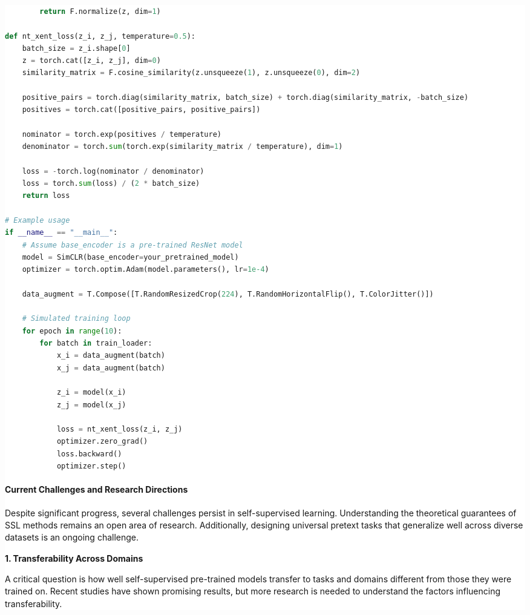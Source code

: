 ```python
        return F.normalize(z, dim=1)

def nt_xent_loss(z_i, z_j, temperature=0.5):
    batch_size = z_i.shape[0]
    z = torch.cat([z_i, z_j], dim=0)
    similarity_matrix = F.cosine_similarity(z.unsqueeze(1), z.unsqueeze(0), dim=2)
    
    positive_pairs = torch.diag(similarity_matrix, batch_size) + torch.diag(similarity_matrix, -batch_size)
    positives = torch.cat([positive_pairs, positive_pairs])
    
    nominator = torch.exp(positives / temperature)
    denominator = torch.sum(torch.exp(similarity_matrix / temperature), dim=1)
    
    loss = -torch.log(nominator / denominator)
    loss = torch.sum(loss) / (2 * batch_size)
    return loss

# Example usage
if __name__ == "__main__":
    # Assume base_encoder is a pre-trained ResNet model
    model = SimCLR(base_encoder=your_pretrained_model)
    optimizer = torch.optim.Adam(model.parameters(), lr=1e-4)
    
    data_augment = T.Compose([T.RandomResizedCrop(224), T.RandomHorizontalFlip(), T.ColorJitter()])

    # Simulated training loop
    for epoch in range(10):
        for batch in train_loader:
            x_i = data_augment(batch)
            x_j = data_augment(batch)
            
            z_i = model(x_i)
            z_j = model(x_j)
            
            loss = nt_xent_loss(z_i, z_j)
            optimizer.zero_grad()
            loss.backward()
            optimizer.step()
```

#### Current Challenges and Research Directions

Despite significant progress, several challenges persist in self-supervised learning. Understanding the theoretical guarantees of SSL methods remains an open area of research. Additionally, designing universal pretext tasks that generalize well across diverse datasets is an ongoing challenge.

**1. Transferability Across Domains**

A critical question is how well self-supervised pre-trained models transfer to tasks and domains different from those they were trained on. Recent studies have shown promising results, but more research is needed to understand the factors influencing transferability.
